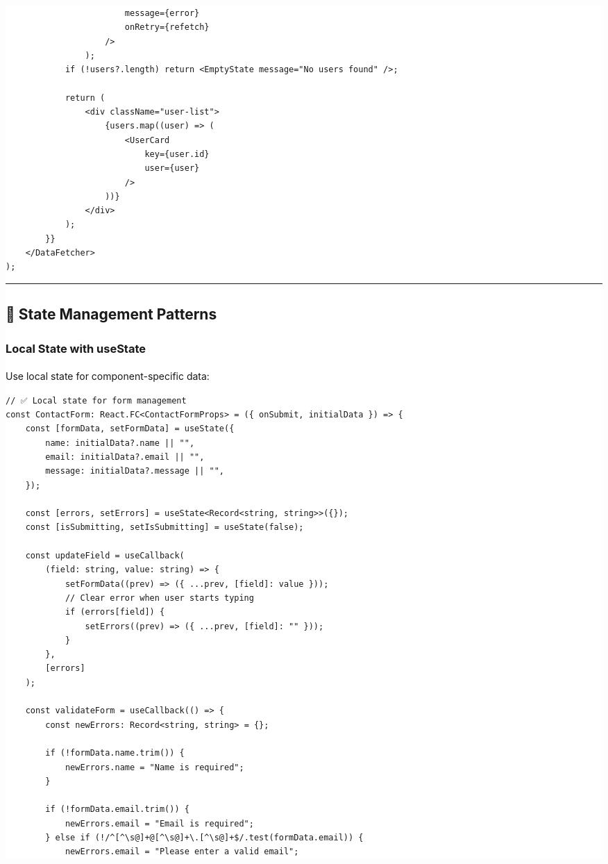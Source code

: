 ```tsx
						message={error}
						onRetry={refetch}
					/>
				);
			if (!users?.length) return <EmptyState message="No users found" />;

			return (
				<div className="user-list">
					{users.map((user) => (
						<UserCard
							key={user.id}
							user={user}
						/>
					))}
				</div>
			);
		}}
	</DataFetcher>
);
```

---

## 🔄 State Management Patterns

### **Local State with useState**

Use local state for component-specific data:

```tsx
// ✅ Local state for form management
const ContactForm: React.FC<ContactFormProps> = ({ onSubmit, initialData }) => {
	const [formData, setFormData] = useState({
		name: initialData?.name || "",
		email: initialData?.email || "",
		message: initialData?.message || "",
	});

	const [errors, setErrors] = useState<Record<string, string>>({});
	const [isSubmitting, setIsSubmitting] = useState(false);

	const updateField = useCallback(
		(field: string, value: string) => {
			setFormData((prev) => ({ ...prev, [field]: value }));
			// Clear error when user starts typing
			if (errors[field]) {
				setErrors((prev) => ({ ...prev, [field]: "" }));
			}
		},
		[errors]
	);

	const validateForm = useCallback(() => {
		const newErrors: Record<string, string> = {};

		if (!formData.name.trim()) {
			newErrors.name = "Name is required";
		}

		if (!formData.email.trim()) {
			newErrors.email = "Email is required";
		} else if (!/^[^\s@]+@[^\s@]+\.[^\s@]+$/.test(formData.email)) {
			newErrors.email = "Please enter a valid email";
```